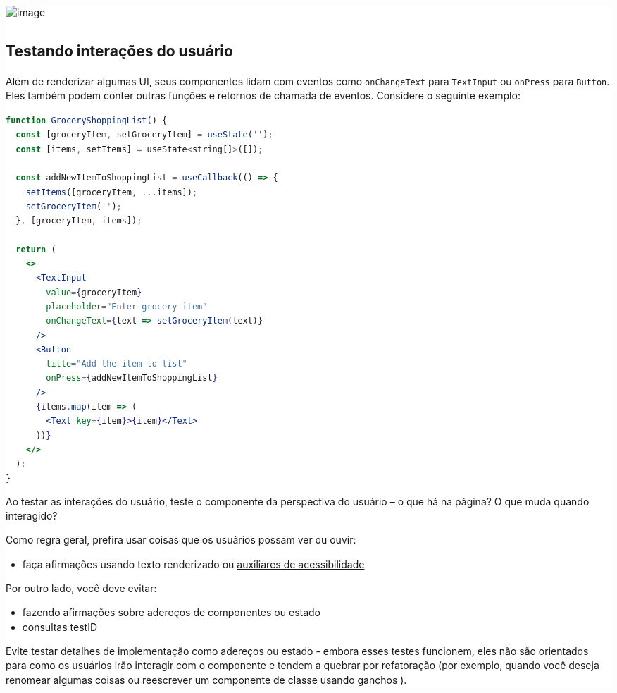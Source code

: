 ![image](/docs/assets/p_tests-component.svg)

## Testando interações do usuário

Além de renderizar algumas UI, seus componentes lidam com eventos como `onChangeText` para `TextInput` ou `onPress` para `Button`. Eles também podem conter outras funções e retornos de chamada de eventos. Considere o seguinte exemplo:

```jsx
function GroceryShoppingList() {
  const [groceryItem, setGroceryItem] = useState('');
  const [items, setItems] = useState<string[]>([]);

  const addNewItemToShoppingList = useCallback(() => {
    setItems([groceryItem, ...items]);
    setGroceryItem('');
  }, [groceryItem, items]);

  return (
    <>
      <TextInput
        value={groceryItem}
        placeholder="Enter grocery item"
        onChangeText={text => setGroceryItem(text)}
      />
      <Button
        title="Add the item to list"
        onPress={addNewItemToShoppingList}
      />
      {items.map(item => (
        <Text key={item}>{item}</Text>
      ))}
    </>
  );
}
```

Ao testar as interações do usuário, teste o componente da perspectiva do usuário – o que há na página? O que muda quando interagido?

Como regra geral, prefira usar coisas que os usuários possam ver ou ouvir:

* faça afirmações usando texto renderizado ou [auxiliares de acessibilidade](/docs/accessibility.md)

Por outro lado, você deve evitar:

* fazendo afirmações sobre adereços de componentes ou estado
* consultas testID

Evite testar detalhes de implementação como adereços ou estado - embora esses testes funcionem, eles não são orientados para como os usuários irão interagir com o componente e tendem a quebrar por refatoração (por exemplo, quando você deseja renomear algumas coisas ou reescrever um componente de classe usando ganchos ).

